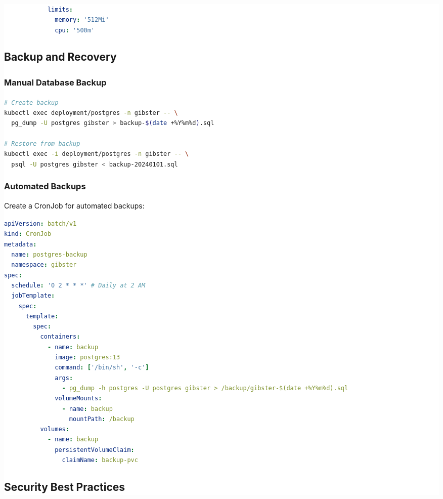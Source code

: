 ```yaml
            limits:
              memory: '512Mi'
              cpu: '500m'
```

## Backup and Recovery

### Manual Database Backup

```bash
# Create backup
kubectl exec deployment/postgres -n gibster -- \
  pg_dump -U postgres gibster > backup-$(date +%Y%m%d).sql

# Restore from backup
kubectl exec -i deployment/postgres -n gibster -- \
  psql -U postgres gibster < backup-20240101.sql
```

### Automated Backups

Create a CronJob for automated backups:

```yaml
apiVersion: batch/v1
kind: CronJob
metadata:
  name: postgres-backup
  namespace: gibster
spec:
  schedule: '0 2 * * *' # Daily at 2 AM
  jobTemplate:
    spec:
      template:
        spec:
          containers:
            - name: backup
              image: postgres:13
              command: ['/bin/sh', '-c']
              args:
                - pg_dump -h postgres -U postgres gibster > /backup/gibster-$(date +%Y%m%d).sql
              volumeMounts:
                - name: backup
                  mountPath: /backup
          volumes:
            - name: backup
              persistentVolumeClaim:
                claimName: backup-pvc
```

## Security Best Practices

